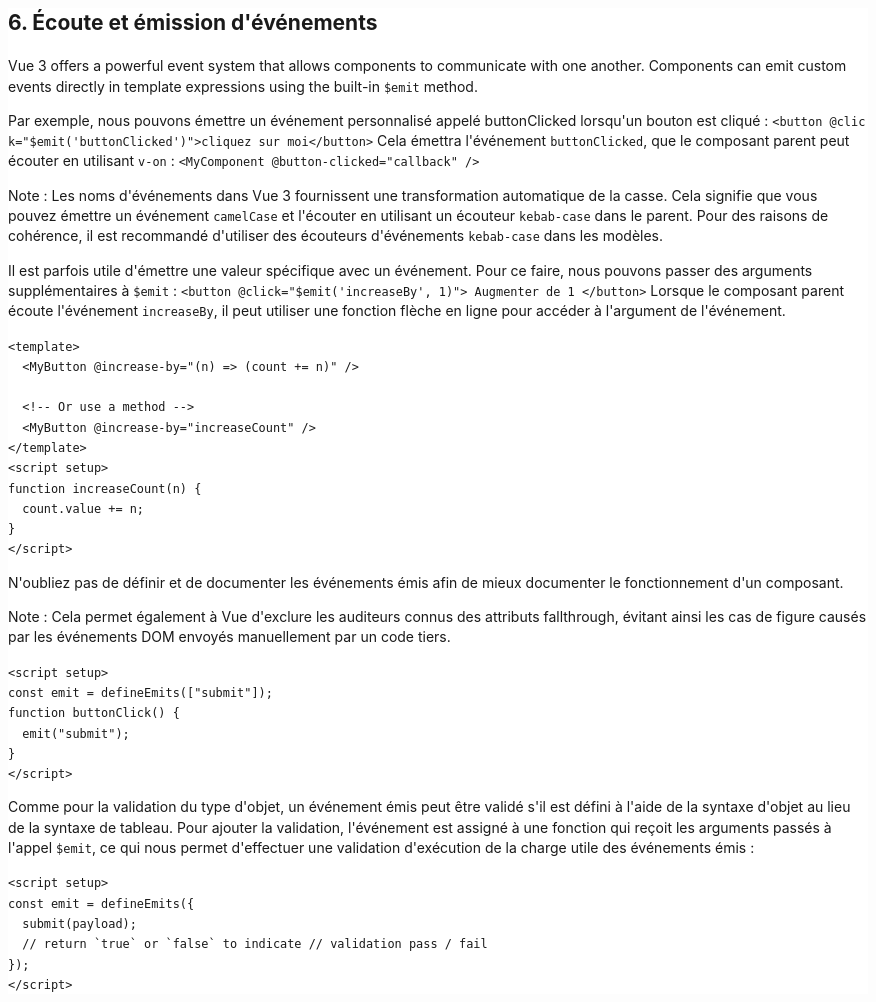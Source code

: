 ## 6. Écoute et émission d'événements

Vue 3 offers a powerful event system that allows components to communicate with one another. Components can emit custom events directly in template expressions using the built-in `$emit` method.

Par exemple, nous pouvons émettre un événement personnalisé appelé buttonClicked lorsqu'un bouton est cliqué : `<button @click="$emit('buttonClicked')">cliquez sur moi</button>` Cela émettra l'événement `buttonClicked`, que le composant parent peut écouter en utilisant `v-on` : `<MyComponent @button-clicked="callback" />`

Note : Les noms d'événements dans Vue 3 fournissent une transformation automatique de la casse. Cela signifie que vous pouvez émettre un événement `camelCase` et l'écouter en utilisant un écouteur `kebab-case` dans le parent. Pour des raisons de cohérence, il est recommandé d'utiliser des écouteurs d'événements `kebab-case` dans les modèles.

Il est parfois utile d'émettre une valeur spécifique avec un événement. Pour ce faire, nous pouvons passer des arguments supplémentaires à `$emit` : `<button @click="$emit('increaseBy', 1)"> Augmenter de 1 </button>` Lorsque le composant parent écoute l'événement `increaseBy`, il peut utiliser une fonction flèche en ligne pour accéder à l'argument de l'événement.

```vue
<template>
  <MyButton @increase-by="(n) => (count += n)" />

  <!-- Or use a method -->
  <MyButton @increase-by="increaseCount" />
</template>
<script setup>
function increaseCount(n) {
  count.value += n;
}
</script>
```

N'oubliez pas de définir et de documenter les événements émis afin de mieux documenter le fonctionnement d'un composant.

Note : Cela permet également à Vue d'exclure les auditeurs connus des attributs fallthrough, évitant ainsi les cas de figure causés par les événements DOM envoyés manuellement par un code tiers.

```vue
<script setup>
const emit = defineEmits(["submit"]);
function buttonClick() {
  emit("submit");
}
</script>
```

Comme pour la validation du type d'objet, un événement émis peut être validé s'il est défini à l'aide de la syntaxe d'objet au lieu de la syntaxe de tableau. Pour ajouter la validation, l'événement est assigné à une fonction qui reçoit les arguments passés à l'appel `$emit`, ce qui nous permet d'effectuer une validation d'exécution de la charge utile des événements émis :

```vue
<script setup>
const emit = defineEmits({
  submit(payload);
  // return `true` or `false` to indicate // validation pass / fail
});
</script>
```
